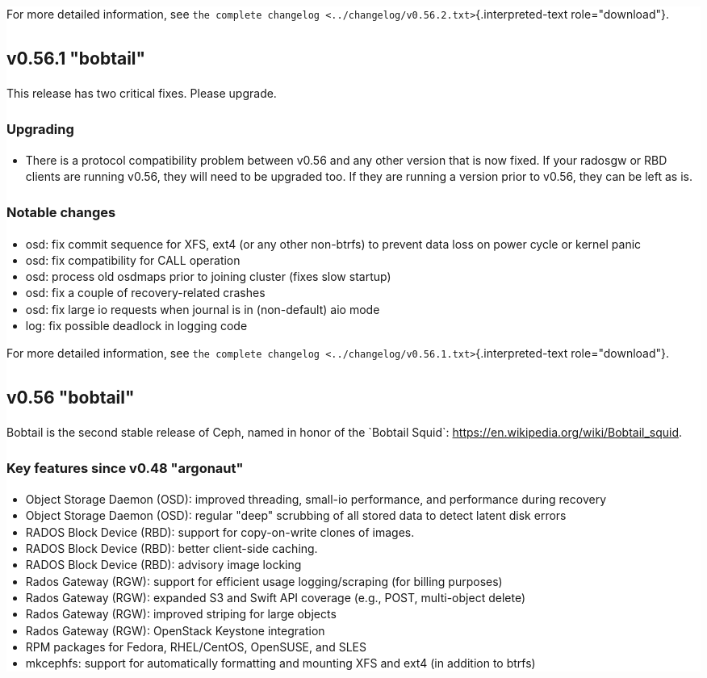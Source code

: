 For more detailed information, see
`the complete changelog <../changelog/v0.56.2.txt>`{.interpreted-text
role="download"}.

## v0.56.1 \"bobtail\"

This release has two critical fixes. Please upgrade.

### Upgrading

-   There is a protocol compatibility problem between v0.56 and any
    other version that is now fixed. If your radosgw or RBD clients are
    running v0.56, they will need to be upgraded too. If they are
    running a version prior to v0.56, they can be left as is.

### Notable changes

-   osd: fix commit sequence for XFS, ext4 (or any other non-btrfs) to
    prevent data loss on power cycle or kernel panic
-   osd: fix compatibility for CALL operation
-   osd: process old osdmaps prior to joining cluster (fixes slow
    startup)
-   osd: fix a couple of recovery-related crashes
-   osd: fix large io requests when journal is in (non-default) aio mode
-   log: fix possible deadlock in logging code

For more detailed information, see
`the complete changelog <../changelog/v0.56.1.txt>`{.interpreted-text
role="download"}.

## v0.56 \"bobtail\"

Bobtail is the second stable release of Ceph, named in honor of the
\`Bobtail Squid\`: <https://en.wikipedia.org/wiki/Bobtail_squid>.

### Key features since v0.48 \"argonaut\"

-   Object Storage Daemon (OSD): improved threading, small-io
    performance, and performance during recovery
-   Object Storage Daemon (OSD): regular \"deep\" scrubbing of all
    stored data to detect latent disk errors
-   RADOS Block Device (RBD): support for copy-on-write clones of
    images.
-   RADOS Block Device (RBD): better client-side caching.
-   RADOS Block Device (RBD): advisory image locking
-   Rados Gateway (RGW): support for efficient usage logging/scraping
    (for billing purposes)
-   Rados Gateway (RGW): expanded S3 and Swift API coverage (e.g., POST,
    multi-object delete)
-   Rados Gateway (RGW): improved striping for large objects
-   Rados Gateway (RGW): OpenStack Keystone integration
-   RPM packages for Fedora, RHEL/CentOS, OpenSUSE, and SLES
-   mkcephfs: support for automatically formatting and mounting XFS and
    ext4 (in addition to btrfs)
